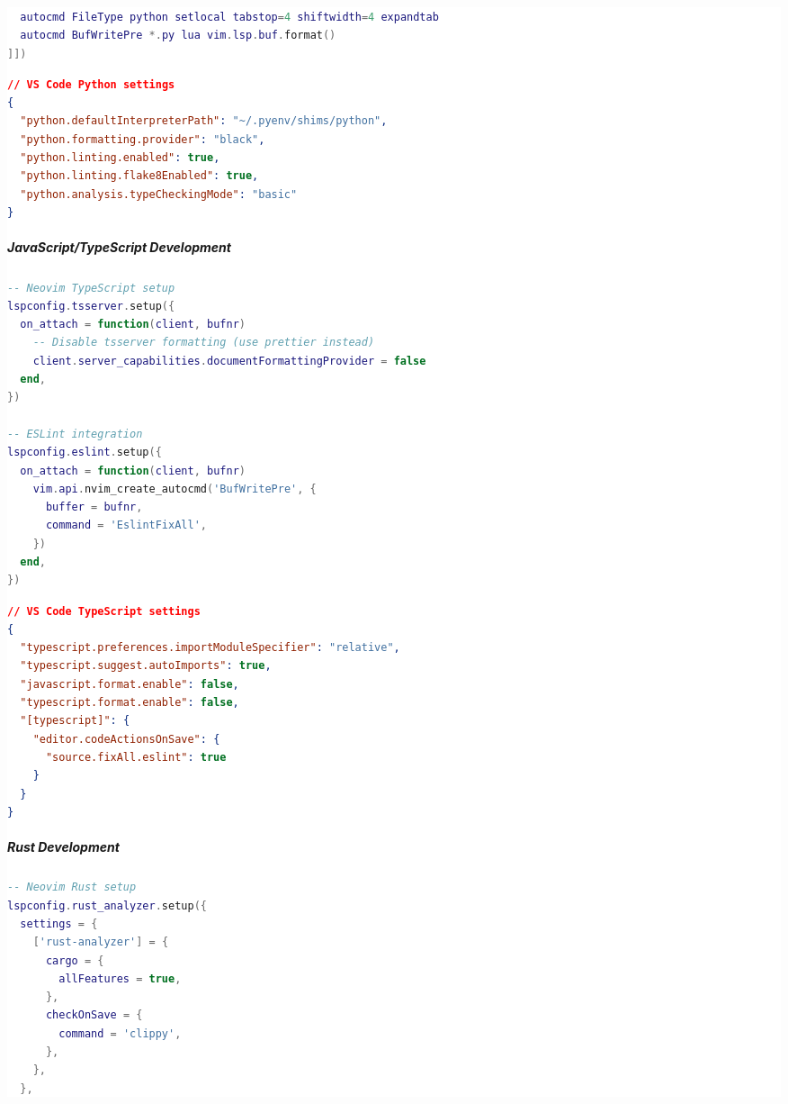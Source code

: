 ```lua
  autocmd FileType python setlocal tabstop=4 shiftwidth=4 expandtab
  autocmd BufWritePre *.py lua vim.lsp.buf.format()
]])
```

```json
// VS Code Python settings
{
  "python.defaultInterpreterPath": "~/.pyenv/shims/python",
  "python.formatting.provider": "black",
  "python.linting.enabled": true,
  "python.linting.flake8Enabled": true,
  "python.analysis.typeCheckingMode": "basic"
}
```

##### JavaScript/TypeScript Development
```lua
-- Neovim TypeScript setup
lspconfig.tsserver.setup({
  on_attach = function(client, bufnr)
    -- Disable tsserver formatting (use prettier instead)
    client.server_capabilities.documentFormattingProvider = false
  end,
})

-- ESLint integration
lspconfig.eslint.setup({
  on_attach = function(client, bufnr)
    vim.api.nvim_create_autocmd('BufWritePre', {
      buffer = bufnr,
      command = 'EslintFixAll',
    })
  end,
})
```

```json
// VS Code TypeScript settings
{
  "typescript.preferences.importModuleSpecifier": "relative",
  "typescript.suggest.autoImports": true,
  "javascript.format.enable": false,
  "typescript.format.enable": false,
  "[typescript]": {
    "editor.codeActionsOnSave": {
      "source.fixAll.eslint": true
    }
  }
}
```

##### Rust Development
```lua
-- Neovim Rust setup
lspconfig.rust_analyzer.setup({
  settings = {
    ['rust-analyzer'] = {
      cargo = {
        allFeatures = true,
      },
      checkOnSave = {
        command = 'clippy',
      },
    },
  },
```